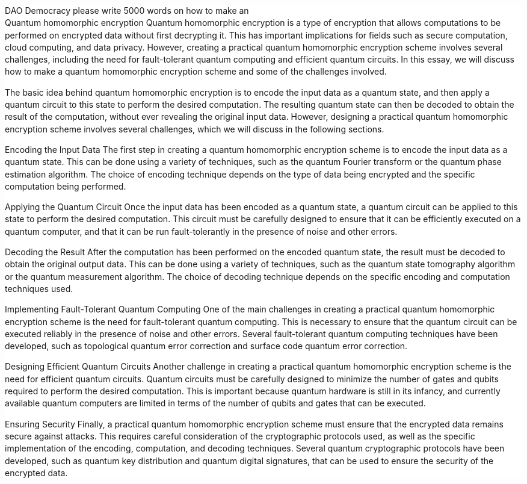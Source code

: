 


DAO Democracy
please write 5000 words on how to make an  
Quantum homomorphic encryption
Quantum homomorphic encryption is a type of encryption that allows computations to be performed on encrypted data without first decrypting it. This has important implications for fields such as secure computation, cloud computing, and data privacy. However, creating a practical quantum homomorphic encryption scheme involves several challenges, including the need for fault-tolerant quantum computing and efficient quantum circuits. In this essay, we will discuss how to make a quantum homomorphic encryption scheme and some of the challenges involved.

The basic idea behind quantum homomorphic encryption is to encode the input data as a quantum state, and then apply a quantum circuit to this state to perform the desired computation. The resulting quantum state can then be decoded to obtain the result of the computation, without ever revealing the original input data. However, designing a practical quantum homomorphic encryption scheme involves several challenges, which we will discuss in the following sections.

Encoding the Input Data
The first step in creating a quantum homomorphic encryption scheme is to encode the input data as a quantum state. This can be done using a variety of techniques, such as the quantum Fourier transform or the quantum phase estimation algorithm. The choice of encoding technique depends on the type of data being encrypted and the specific computation being performed.

Applying the Quantum Circuit
Once the input data has been encoded as a quantum state, a quantum circuit can be applied to this state to perform the desired computation. This circuit must be carefully designed to ensure that it can be efficiently executed on a quantum computer, and that it can be run fault-tolerantly in the presence of noise and other errors.

Decoding the Result
After the computation has been performed on the encoded quantum state, the result must be decoded to obtain the original output data. This can be done using a variety of techniques, such as the quantum state tomography algorithm or the quantum measurement algorithm. The choice of decoding technique depends on the specific encoding and computation techniques used.

Implementing Fault-Tolerant Quantum Computing
One of the main challenges in creating a practical quantum homomorphic encryption scheme is the need for fault-tolerant quantum computing. This is necessary to ensure that the quantum circuit can be executed reliably in the presence of noise and other errors. Several fault-tolerant quantum computing techniques have been developed, such as topological quantum error correction and surface code quantum error correction.

Designing Efficient Quantum Circuits
Another challenge in creating a practical quantum homomorphic encryption scheme is the need for efficient quantum circuits. Quantum circuits must be carefully designed to minimize the number of gates and qubits required to perform the desired computation. This is important because quantum hardware is still in its infancy, and currently available quantum computers are limited in terms of the number of qubits and gates that can be executed.

Ensuring Security
Finally, a practical quantum homomorphic encryption scheme must ensure that the encrypted data remains secure against attacks. This requires careful consideration of the cryptographic protocols used, as well as the specific implementation of the encoding, computation, and decoding techniques. Several quantum cryptographic protocols have been developed, such as quantum key distribution and quantum digital signatures, that can be used to ensure the security of the encrypted data.
